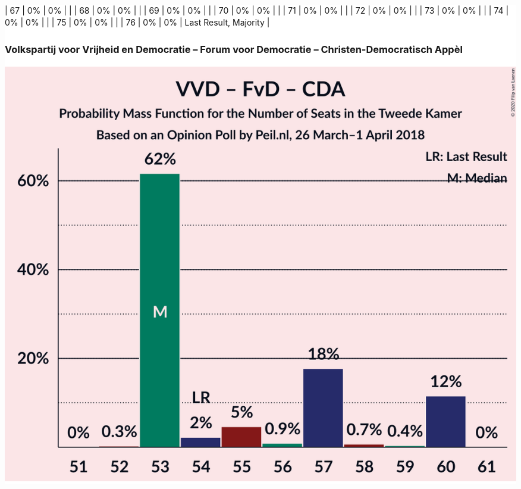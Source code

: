 | 67 | 0% | 0% |  |
| 68 | 0% | 0% |  |
| 69 | 0% | 0% |  |
| 70 | 0% | 0% |  |
| 71 | 0% | 0% |  |
| 72 | 0% | 0% |  |
| 73 | 0% | 0% |  |
| 74 | 0% | 0% |  |
| 75 | 0% | 0% |  |
| 76 | 0% | 0% | Last Result, Majority |

### Volkspartij voor Vrijheid en Democratie – Forum voor Democratie – Christen-Democratisch Appèl

![Graph with seats probability mass function not yet produced](2018-04-01-Peilnl-coalitions-seats-pmf-vvd–fvd–cda.png "Seats Probability Mass Function")
